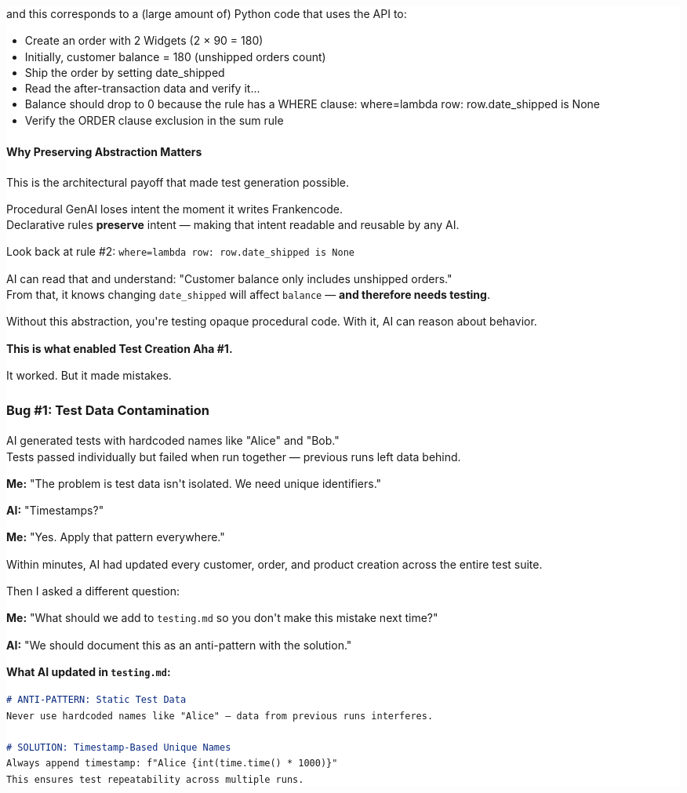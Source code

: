 and this corresponds to a (large amount of) Python code that uses the API to:

* Create an order with 2 Widgets (2 × 90 = 180)
* Initially, customer balance = 180 (unshipped orders count)
* Ship the order by setting date_shipped
* Read the after-transaction data and verify it...
* Balance should drop to 0 because the rule has a WHERE clause: where=lambda row: row.date_shipped is None
* Verify the ORDER clause exclusion in the sum rule

#### Why Preserving Abstraction Matters

This is the architectural payoff that made test generation possible.

Procedural GenAI loses intent the moment it writes Frankencode.  
Declarative rules **preserve** intent — making that intent readable and reusable by any AI.

Look back at rule #2: `where=lambda row: row.date_shipped is None`

AI can read that and understand: "Customer balance only includes unshipped orders."  
From that, it knows changing `date_shipped` will affect `balance` — **and therefore needs testing**.

Without this abstraction, you're testing opaque procedural code. With it, AI can reason about behavior.

**This is what enabled Test Creation Aha #1.**

It worked. But it made mistakes.

### Bug #1: Test Data Contamination

AI generated tests with hardcoded names like "Alice" and "Bob."  
Tests passed individually but failed when run together — previous runs left data behind.

**Me:** "The problem is test data isn't isolated. We need unique identifiers."

**AI:** "Timestamps?"

**Me:** "Yes. Apply that pattern everywhere."

Within minutes, AI had updated every customer, order, and product creation across the entire test suite.

Then I asked a different question:

**Me:** "What should we add to `testing.md` so you don't make this mistake next time?"

**AI:** "We should document this as an anti-pattern with the solution."

**What AI updated in `testing.md`:**

```markdown
# ANTI-PATTERN: Static Test Data
Never use hardcoded names like "Alice" — data from previous runs interferes.

# SOLUTION: Timestamp-Based Unique Names
Always append timestamp: f"Alice {int(time.time() * 1000)}"
This ensures test repeatability across multiple runs.
```
